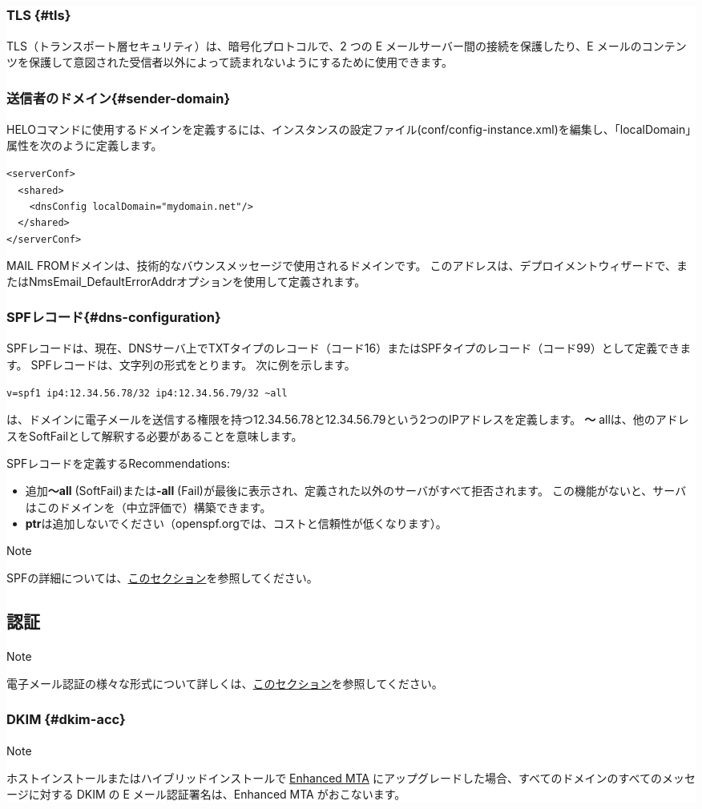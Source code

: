 ### TLS {#tls}

TLS（トランスポート層セキュリティ）は、暗号化プロトコルで、2 つの E メールサーバー間の接続を保護したり、E メールのコンテンツを保護して意図された受信者以外によって読まれないようにするために使用できます。

### 送信者のドメイン{#sender-domain}

HELOコマンドに使用するドメインを定義するには、インスタンスの設定ファイル(conf/config-instance.xml)を編集し、「localDomain」属性を次のように定義します。

```
<serverConf>
  <shared>
    <dnsConfig localDomain="mydomain.net"/>
  </shared>
</serverConf>
```

MAIL FROMドメインは、技術的なバウンスメッセージで使用されるドメインです。 このアドレスは、デプロイメントウィザードで、またはNmsEmail_DefaultErrorAddrオプションを使用して定義されます。

### SPFレコード{#dns-configuration}

SPFレコードは、現在、DNSサーバ上でTXTタイプのレコード（コード16）またはSPFタイプのレコード（コード99）として定義できます。 SPFレコードは、文字列の形式をとります。 次に例を示します。

```
v=spf1 ip4:12.34.56.78/32 ip4:12.34.56.79/32 ~all
```

は、ドメインに電子メールを送信する権限を持つ12.34.56.78と12.34.56.79という2つのIPアドレスを定義します。 **～** allは、他のアドレスをSoftFailとして解釈する必要があることを意味します。

SPFレコードを定義するRecommendations:

* 追加&#x200B;**～all** (SoftFail)または&#x200B;**-all** (Fail)が最後に表示され、定義された以外のサーバがすべて拒否されます。 この機能がないと、サーバはこのドメインを（中立評価で）構築できます。
* **ptr**&#x200B;は追加しないでください（openspf.orgでは、コストと信頼性が低くなります）。

>[!NOTE]
>
>SPFの詳細については、[このセクション](/help/additional-resources/authentication.md#spf)を参照してください。

## 認証

>[!NOTE]
>
>電子メール認証の様々な形式について詳しくは、[このセクション](/help/additional-resources/authentication.md)を参照してください。

### DKIM {#dkim-acc}

>[!NOTE]
>
>ホストインストールまたはハイブリッドインストールで [Enhanced MTA](https://experienceleague.adobe.com/docs/campaign-classic/using/sending-messages/sending-emails/sending-an-email/sending-with-enhanced-mta.html#sending-messages) にアップグレードした場合、すべてのドメインのすべてのメッセージに対する DKIM の E メール認証署名は、Enhanced MTA がおこないます。

